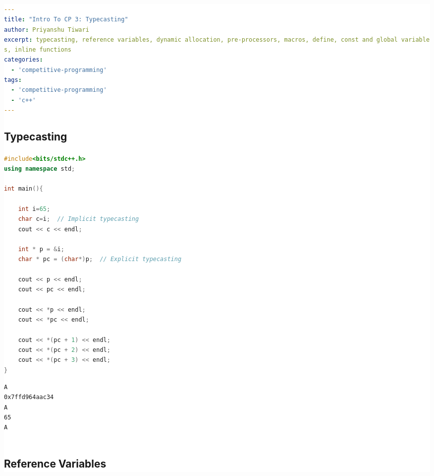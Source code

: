 ```yaml
---
title: "Intro To CP 3: Typecasting"
author: Priyanshu Tiwari
excerpt: typecasting, reference variables, dynamic allocation, pre-processors, macros, define, const and global variables, inline functions
categories:
  - 'competitive-programming'
tags:
  - 'competitive-programming'
  - 'c++'
---
```


## Typecasting

```cpp
#include<bits/stdc++.h>
using namespace std;

int main(){

    int i=65;
    char c=i;  // Implicit typecasting
    cout << c << endl;

    int * p = &i;
    char * pc = (char*)p;  // Explicit typecasting

    cout << p << endl;
    cout << pc << endl;

    cout << *p << endl;
    cout << *pc << endl;

    cout << *(pc + 1) << endl;
    cout << *(pc + 2) << endl;
    cout << *(pc + 3) << endl;
}
```

```
A
0x7ffd964aac34
A
65
A


```

## Reference Variables
